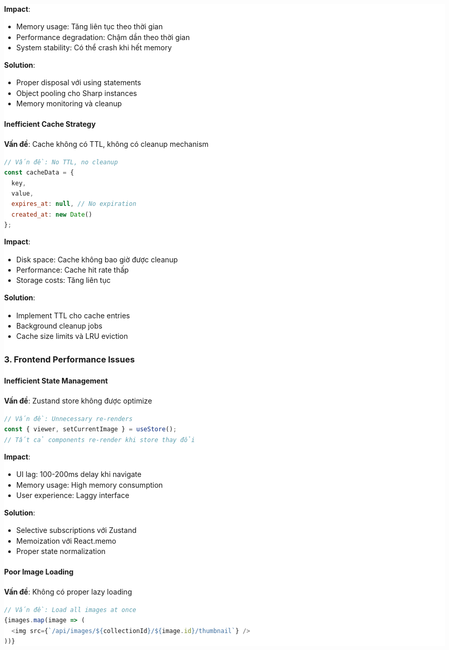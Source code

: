 **Impact**:
- Memory usage: Tăng liên tục theo thời gian
- Performance degradation: Chậm dần theo thời gian
- System stability: Có thể crash khi hết memory

**Solution**:
- Proper disposal với using statements
- Object pooling cho Sharp instances
- Memory monitoring và cleanup

#### Inefficient Cache Strategy
**Vấn đề**: Cache không có TTL, không có cleanup mechanism
```javascript
// Vấn đề: No TTL, no cleanup
const cacheData = {
  key,
  value,
  expires_at: null, // No expiration
  created_at: new Date()
};
```

**Impact**:
- Disk space: Cache không bao giờ được cleanup
- Performance: Cache hit rate thấp
- Storage costs: Tăng liên tục

**Solution**:
- Implement TTL cho cache entries
- Background cleanup jobs
- Cache size limits và LRU eviction

### 3. Frontend Performance Issues

#### Inefficient State Management
**Vấn đề**: Zustand store không được optimize
```typescript
// Vấn đề: Unnecessary re-renders
const { viewer, setCurrentImage } = useStore();
// Tất cả components re-render khi store thay đổi
```

**Impact**:
- UI lag: 100-200ms delay khi navigate
- Memory usage: High memory consumption
- User experience: Laggy interface

**Solution**:
- Selective subscriptions với Zustand
- Memoization với React.memo
- Proper state normalization

#### Poor Image Loading
**Vấn đề**: Không có proper lazy loading
```typescript
// Vấn đề: Load all images at once
{images.map(image => (
  <img src={`/api/images/${collectionId}/${image.id}/thumbnail`} />
))}
```
